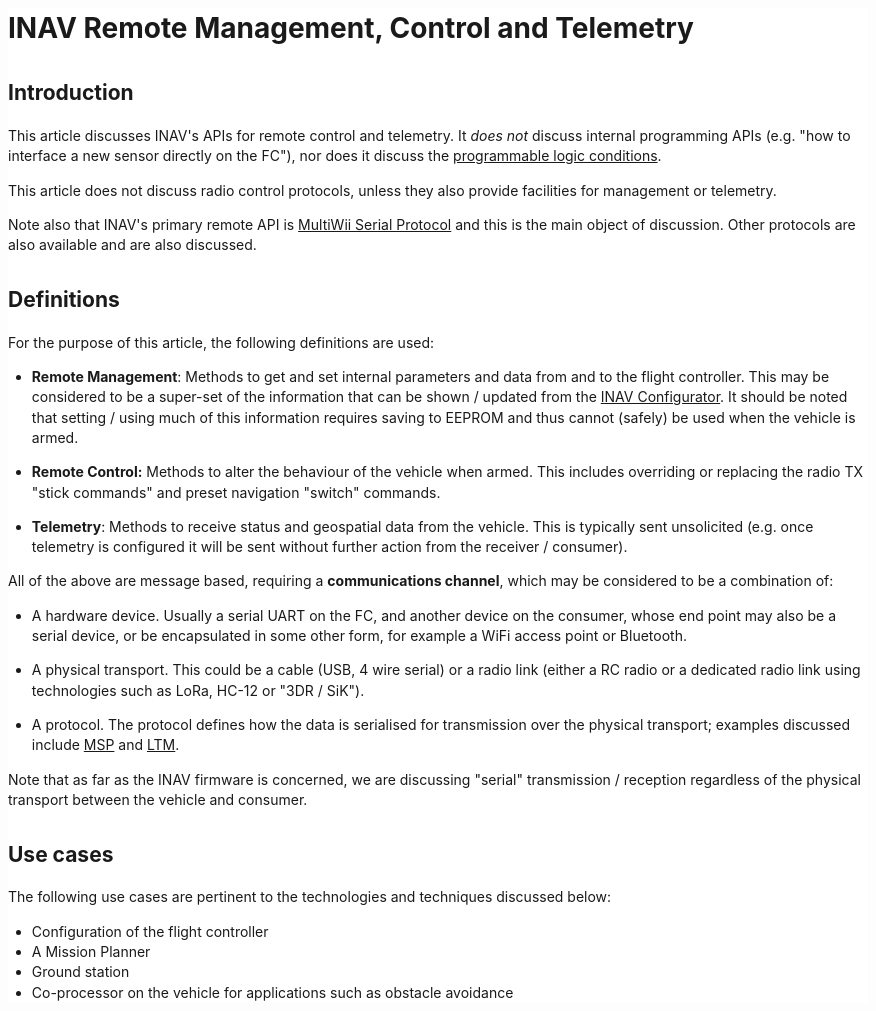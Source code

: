 # INAV Remote Management, Control and Telemetry

## Introduction

This article discusses INAV's APIs for remote control and telemetry. It _does not_ discuss internal programming APIs (e.g. "how to interface a new sensor directly on the FC"), nor does it discuss the [programmable logic conditions](https://github.com/iNavFlight/inav/blob/master/docs/Programming%20Framework.md).

This article does not discuss radio control protocols, unless they also provide facilities for management or telemetry.

Note also that INAV's primary remote API is [MultiWii Serial Protocol](#multiwii-serial-protocol) and this is the main object of discussion. Other protocols are also available and are also discussed.

## Definitions

For the purpose of this article, the following definitions are used:

* **Remote Management**: Methods to get and set internal parameters and data from and to the flight controller. This may be considered to be a super-set of the information that can be shown / updated from the [INAV Configurator](https://github.com/iNavFlight/inav-configurator). It should be noted that setting / using much of this information requires saving to EEPROM and thus cannot (safely) be used when the vehicle is armed.

* **Remote Control:** Methods to alter the behaviour of the vehicle when armed. This includes overriding or replacing the radio TX "stick commands" and preset navigation "switch" commands.

* **Telemetry**: Methods to receive status and geospatial data from the vehicle. This is typically sent unsolicited (e.g. once telemetry is configured it will be sent without further action from the receiver / consumer).

All of the above are message based, requiring a **communications channel**, which may be considered to be a combination of:

* A hardware device. Usually a serial UART on the FC, and another device on the consumer, whose end point may also be a serial device, or be encapsulated in some other form, for example a WiFi access point or Bluetooth.

* A physical transport. This could be a cable (USB, 4 wire serial) or a radio link (either a RC radio or a dedicated radio link using technologies such as LoRa, HC-12 or "3DR / SiK").

* A protocol. The protocol defines how the data is serialised for transmission over the physical transport; examples discussed include [MSP](#multiwii-serial-protocol) and [LTM](#lightweight-telemetry).

Note that as far as the INAV firmware is concerned, we are discussing "serial" transmission / reception regardless of the physical transport between the vehicle and consumer.

## Use cases

The following use cases are pertinent to the technologies and techniques discussed below:

* Configuration of the flight controller
* A Mission Planner
* Ground station
* Co-processor on the vehicle for applications such as obstacle avoidance

